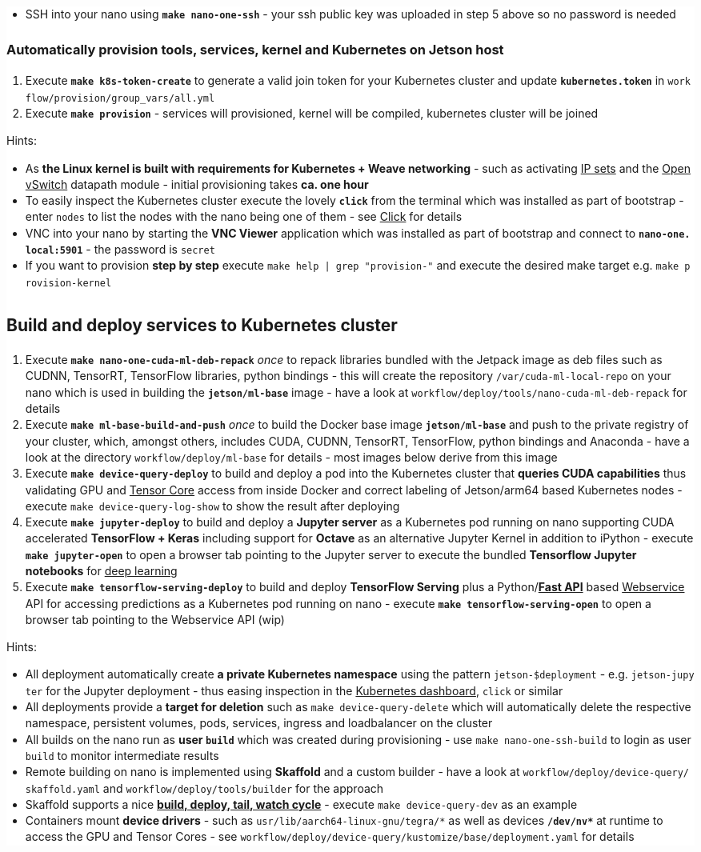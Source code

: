 - SSH into your nano using **`make nano-one-ssh`** - your ssh public key was uploaded in step 5 above so no password is needed

### Automatically provision tools, services, kernel and Kubernetes on Jetson host

1) Execute **`make k8s-token-create`** to generate a valid join token for your Kubernetes cluster and update  **`kubernetes.token`** in `workflow/provision/group_vars/all.yml`
2) Execute **`make provision`** -  services will provisioned, kernel will be compiled, kubernetes cluster will be joined

Hints:
- As **the Linux kernel is built with requirements for Kubernetes + Weave networking** - such as activating [IP sets](http://ipset.netfilter.org/) and the [Open vSwitch](https://www.openvswitch.org/) datapath module - initial provisioning takes **ca. one hour**
- To easily inspect the Kubernetes cluster execute the lovely **`click`** from the terminal which was installed as part of bootstrap - enter `nodes` to list the nodes with the nano being one of them - see [Click](https://github.com/databricks/click) for details
- VNC into your nano by starting the **VNC Viewer** application which was installed as part of bootstrap and connect to **`nano-one.local:5901`** - the password is `secret`
- If you want to provision **step by step** execute `make help | grep "provision-"` and execute the desired make target e.g. `make provision-kernel`


## Build and deploy services to Kubernetes cluster

1) Execute **`make nano-one-cuda-ml-deb-repack`** *once* to repack libraries bundled with the Jetpack image as deb files such as CUDNN, TensorRT, TensorFlow libraries, python bindings - this will create the repository `/var/cuda-ml-local-repo` on your nano which is used in building the **`jetson/ml-base`** image -  have a look at `workflow/deploy/tools/nano-cuda-ml-deb-repack` for details
2) Execute **`make ml-base-build-and-push`** *once* to build the Docker base image **`jetson/ml-base`** and push to the private registry of your cluster, which, amongst others, includes CUDA, CUDNN, TensorRT, TensorFlow, python bindings and Anaconda - have a look at the directory `workflow/deploy/ml-base` for details - most images below derive from this image
3) Execute **`make device-query-deploy`** to build and deploy a pod into the Kubernetes cluster that **queries CUDA capabilities** thus validating GPU and [Tensor Core](https://www.nvidia.com/en-us/data-center/tensorcore/) access from inside Docker and correct labeling of Jetson/arm64 based Kubernetes nodes - execute `make device-query-log-show` to show the result after deploying
4) Execute **`make jupyter-deploy`** to build and deploy a **Jupyter server** as a Kubernetes pod running on nano supporting CUDA accelerated **TensorFlow + Keras** including support for **Octave** as an alternative Jupyter Kernel in addition to iPython - execute **`make jupyter-open`** to open a browser tab pointing to the Jupyter server to execute the bundled **Tensorflow Jupyter notebooks** for [deep learning](https://en.wikipedia.org/wiki/Deep_learning)
5) Execute **`make tensorflow-serving-deploy`** to build and deploy **TensorFlow Serving** plus a Python/[**Fast API**](https://fastapi.tiangolo.com/) based [Webservice](https://en.wikipedia.org/wiki/Web_service) API for accessing predictions as a Kubernetes pod running on nano - execute **`make tensorflow-serving-open`** to open a browser tab pointing to the Webservice API (wip)

Hints:
- All deployment automatically create **a private Kubernetes namespace** using the pattern `jetson-$deployment` - e.g. `jetson-jupyter` for the Jupyter deployment - thus easing inspection in the [Kubernetes dashboard](https://github.com/kubernetes/dashboard), `click` or similar
- All deployments provide a **target for deletion** such as `make device-query-delete` which will automatically delete the respective namespace, persistent volumes, pods, services, ingress and loadbalancer on the cluster
- All builds on the nano run as **user `build`** which was created during provisioning - use `make nano-one-ssh-build` to login as user `build` to monitor intermediate results
- Remote building on nano is implemented using **Skaffold** and a custom builder - have a look at `workflow/deploy/device-query/skaffold.yaml` and `workflow/deploy/tools/builder` for the approach
- Skaffold supports a nice [**build, deploy, tail, watch cycle**](https://skaffold.dev/docs/getting-started/) - execute `make device-query-dev` as an example
- Containers mount **device drivers** - such as `usr/lib/aarch64-linux-gnu/tegra/*` as well as devices **`/dev/nv*`** at runtime to access the GPU and Tensor Cores - see `workflow/deploy/device-query/kustomize/base/deployment.yaml` for details